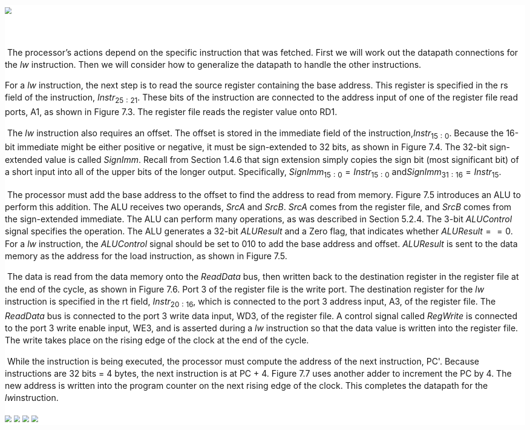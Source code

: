 <img src="https://cdn.jsdelivr.net/gh/MaxKev1n/Pictures//Digital%20Design%20and%20Computer%20Architecture/determine%20address%20of%20next%20instruction.jpg" style="zoom:67%;" >

​	

​	The processor’s actions depend on the specific instruction that was fetched. First we will work out the datapath connections for the $lw$ instruction. Then we will consider how to generalize the datapath to handle the other instructions.

For a $lw$ instruction, the next step is to read the source register containing the base address. This register is specified in the rs field of the instruction, $Instr_{25:21}$. These bits of the instruction are connected to the address input of one of the register file read ports, A1, as shown in Figure 7.3. The register file reads the register value onto RD1.

​	 The $lw$ instruction also requires an offset. The offset is stored in the immediate field of the instruction,$Instr_{15:0}$. Because the 16-bit immediate might be either positive or negative, it must be sign-extended to 32 bits, as shown in Figure 7.4. The 32-bit sign-extended value is called $SignImm$. Recall from Section 1.4.6 that sign extension simply copies the sign bit (most significant bit) of a short input into all of the upper bits of the longer output. Specifically, $SignImm_{15:0}=Instr_{15:0}$ and$SignImm_{31:16}=Instr_{15}$.

​	The processor must add the base address to the offset to find the address to read from memory. Figure 7.5 introduces an ALU to perform this addition. The ALU receives two operands, $SrcA$ and $SrcB$. $SrcA$ comes from the register file, and $SrcB$ comes from the sign-extended immediate. The ALU can perform many operations, as was described in Section 5.2.4. The 3-bit $ALUControl$ signal specifies the operation. The ALU generates a 32-bit $ALUResult$ and a Zero flag, that indicates whether $ALUResult == 0$. For a $lw$ instruction, the $ALUControl$ signal should be set to 010 to add the base address and offset. $ALUResult$ is sent to the data memory as the address for the load instruction, as shown in Figure 7.5.

​	The data is read from the data memory onto the $ReadData$ bus, then written back to the destination register in the register file at the end of the cycle, as shown in Figure 7.6. Port 3 of the register file is the write port. The destination register for the $lw$ instruction is specified in the rt field, $Instr_{20:16}$, which is connected to the port 3 address input, A3, of the register file. The $ReadData$ bus is connected to the port 3 write data input, WD3, of the register file. A control signal called $RegWrite$ is connected to the port 3 write enable input, WE3, and is asserted during a $lw$ instruction so that the data value is written into the register file. The write takes place on the rising edge of the clock at the end of the cycle.

​	While the instruction is being executed, the processor must compute the address of the next instruction, PC'. Because instructions are 32 bits = 4 bytes, the next instruction is at PC + 4. Figure 7.7 uses another adder to increment the PC by 4. The new address is written into the program counter on the next rising edge of the clock. This completes the datapath for the $lw$instruction.



<img src="https://cdn.jsdelivr.net/gh/MaxKev1n/Pictures//Digital%20Design%20and%20Computer%20Architecture/datapath%20enhancements%20for%20R-type%20instruction.jpg" style="zoom:67%;" >

<img src="https://cdn.jsdelivr.net/gh/MaxKev1n/Pictures//Digital%20Design%20and%20Computer%20Architecture/datapath%20enhancements%20for%20beq%20instruction.jpg" style="zoom:67%;" >



<img src="https://cdn.jsdelivr.net/gh/MaxKev1n/Pictures//Digital%20Design%20and%20Computer%20Architecture/control%20unit%20internal%20structure.jpg" style="zoom:67%;" >

<img src="https://cdn.jsdelivr.net/gh/MaxKev1n/Pictures//Digital%20Design%20and%20Computer%20Architecture/complete%20single-cycle%20mips%20processor.jpg" style="zoom:67%;" >
